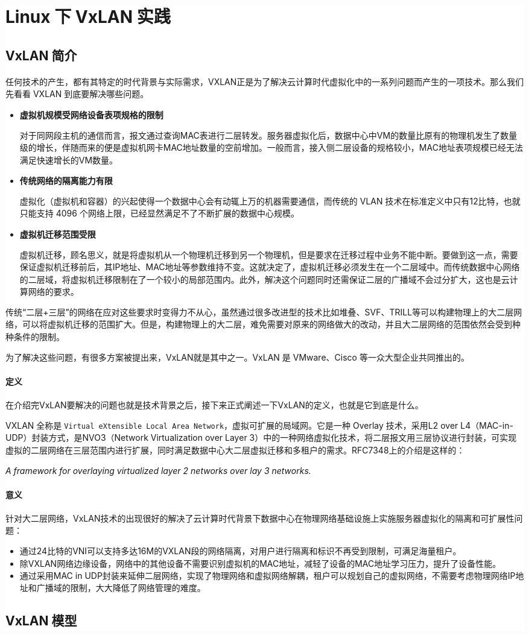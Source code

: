 # Linux 下 VxLAN 实践

## VxLAN 简介

任何技术的产生，都有其特定的时代背景与实际需求，VXLAN正是为了解决云计算时代虚拟化中的一系列问题而产生的一项技术。那么我们先看看 VXLAN 到底要解决哪些问题。

- **虚拟机规模受网络设备表项规格的限制**

  对于同网段主机的通信而言，报文通过查询MAC表进行二层转发。服务器虚拟化后，数据中心中VM的数量比原有的物理机发生了数量级的增长，伴随而来的便是虚拟机网卡MAC地址数量的空前增加。一般而言，接入侧二层设备的规格较小，MAC地址表项规模已经无法满足快速增长的VM数量。

- **传统网络的隔离能力有限**

  虚拟化（虚拟机和容器）的兴起使得一个数据中心会有动辄上万的机器需要通信，而传统的 VLAN 技术在标准定义中只有12比特，也就只能支持 4096 个网络上限，已经显然满足不了不断扩展的数据中心规模。

- **虚拟机迁移范围受限**

  虚拟机迁移，顾名思义，就是将虚拟机从一个物理机迁移到另一个物理机，但是要求在迁移过程中业务不能中断。要做到这一点，需要保证虚拟机迁移前后，其IP地址、MAC地址等参数维持不变。这就决定了，虚拟机迁移必须发生在一个二层域中。而传统数据中心网络的二层域，将虚拟机迁移限制在了一个较小的局部范围内。此外，解决这个问题同时还需保证二层的广播域不会过分扩大，这也是云计算网络的要求。

传统“二层+三层”的网络在应对这些要求时变得力不从心，虽然通过很多改进型的技术比如堆叠、SVF、TRILL等可以构建物理上的大二层网络，可以将虚拟机迁移的范围扩大。但是，构建物理上的大二层，难免需要对原来的网络做大的改动，并且大二层网络的范围依然会受到种种条件的限制。

为了解决这些问题，有很多方案被提出来，VxLAN就是其中之一。VxLAN 是 VMware、Cisco 等一众大型企业共同推出的。



#### 定义

在介绍完VxLAN要解决的问题也就是技术背景之后，接下来正式阐述一下VxLAN的定义，也就是它到底是什么。

VXLAN 全称是 `Virtual eXtensible Local Area Network`，虚拟可扩展的局域网。它是一种 Overlay 技术，采用L2 over L4（MAC-in-UDP）封装方式，是NVO3（Network Virtualization over Layer 3）中的一种网络虚拟化技术，将二层报文用三层协议进行封装，可实现虚拟的二层网络在三层范围内进行扩展，同时满足数据中心大二层虚拟迁移和多租户的需求。RFC7348上的介绍是这样的：

*A framework for overlaying virtualized layer 2 networks over lay 3 networks.*



#### 意义

针对大二层网络，VxLAN技术的出现很好的解决了云计算时代背景下数据中心在物理网络基础设施上实施服务器虚拟化的隔离和可扩展性问题：

- 通过24比特的VNI可以支持多达16M的VXLAN段的网络隔离，对用户进行隔离和标识不再受到限制，可满足海量租户。
- 除VXLAN网络边缘设备，网络中的其他设备不需要识别虚拟机的MAC地址，减轻了设备的MAC地址学习压力，提升了设备性能。
- 通过采用MAC in UDP封装来延伸二层网络，实现了物理网络和虚拟网络解耦，租户可以规划自己的虚拟网络，不需要考虑物理网络IP地址和广播域的限制，大大降低了网络管理的难度。



## VxLAN 模型
